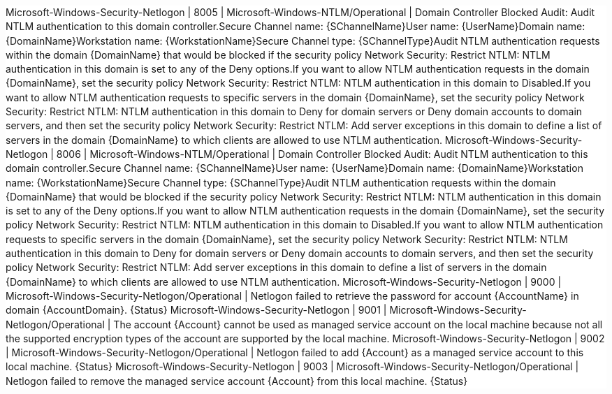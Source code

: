Microsoft-Windows-Security-Netlogon  |  8005      |  Microsoft-Windows-NTLM/Operational               |  Domain Controller Blocked Audit: Audit NTLM authentication to this domain controller.Secure Channel name: {SChannelName}User name: {UserName}Domain name: {DomainName}Workstation name: {WorkstationName}Secure Channel type: {SChannelType}Audit NTLM authentication requests within the domain {DomainName} that would be blocked if the security policy Network Security: Restrict NTLM: NTLM authentication in this domain is set to any of the Deny options.If you want to allow NTLM authentication requests in the domain {DomainName}, set the security policy Network Security: Restrict NTLM: NTLM authentication in this domain to Disabled.If you want to allow NTLM authentication requests to specific servers in the domain {DomainName}, set the security policy Network Security: Restrict NTLM: NTLM authentication in this domain to Deny for domain servers or Deny domain accounts to domain servers, and then set the security policy Network Security: Restrict NTLM: Add server exceptions in this domain to define a list of servers in the domain {DomainName} to which clients are allowed to use NTLM authentication.
Microsoft-Windows-Security-Netlogon  |  8006      |  Microsoft-Windows-NTLM/Operational               |  Domain Controller Blocked Audit: Audit NTLM authentication to this domain controller.Secure Channel name: {SChannelName}User name: {UserName}Domain name: {DomainName}Workstation name: {WorkstationName}Secure Channel type: {SChannelType}Audit NTLM authentication requests within the domain {DomainName} that would be blocked if the security policy Network Security: Restrict NTLM: NTLM authentication in this domain is set to any of the Deny options.If you want to allow NTLM authentication requests in the domain {DomainName}, set the security policy Network Security: Restrict NTLM: NTLM authentication in this domain to Disabled.If you want to allow NTLM authentication requests to specific servers in the domain {DomainName}, set the security policy Network Security: Restrict NTLM: NTLM authentication in this domain to Deny for domain servers or Deny domain accounts to domain servers, and then set the security policy Network Security: Restrict NTLM: Add server exceptions in this domain to define a list of servers in the domain {DomainName} to which clients are allowed to use NTLM authentication.
Microsoft-Windows-Security-Netlogon  |  9000      |  Microsoft-Windows-Security-Netlogon/Operational  |  Netlogon failed to retrieve the password for account {AccountName} in domain {AccountDomain}. {Status}
Microsoft-Windows-Security-Netlogon  |  9001      |  Microsoft-Windows-Security-Netlogon/Operational  |  The account {Account} cannot be used as managed service account on the local machine because not all the supported encryption types of the account are supported by the local machine.
Microsoft-Windows-Security-Netlogon  |  9002      |  Microsoft-Windows-Security-Netlogon/Operational  |  Netlogon failed to add {Account} as a managed service account to this local machine. {Status}
Microsoft-Windows-Security-Netlogon  |  9003      |  Microsoft-Windows-Security-Netlogon/Operational  |  Netlogon failed to remove the managed service account {Account} from this local machine. {Status}